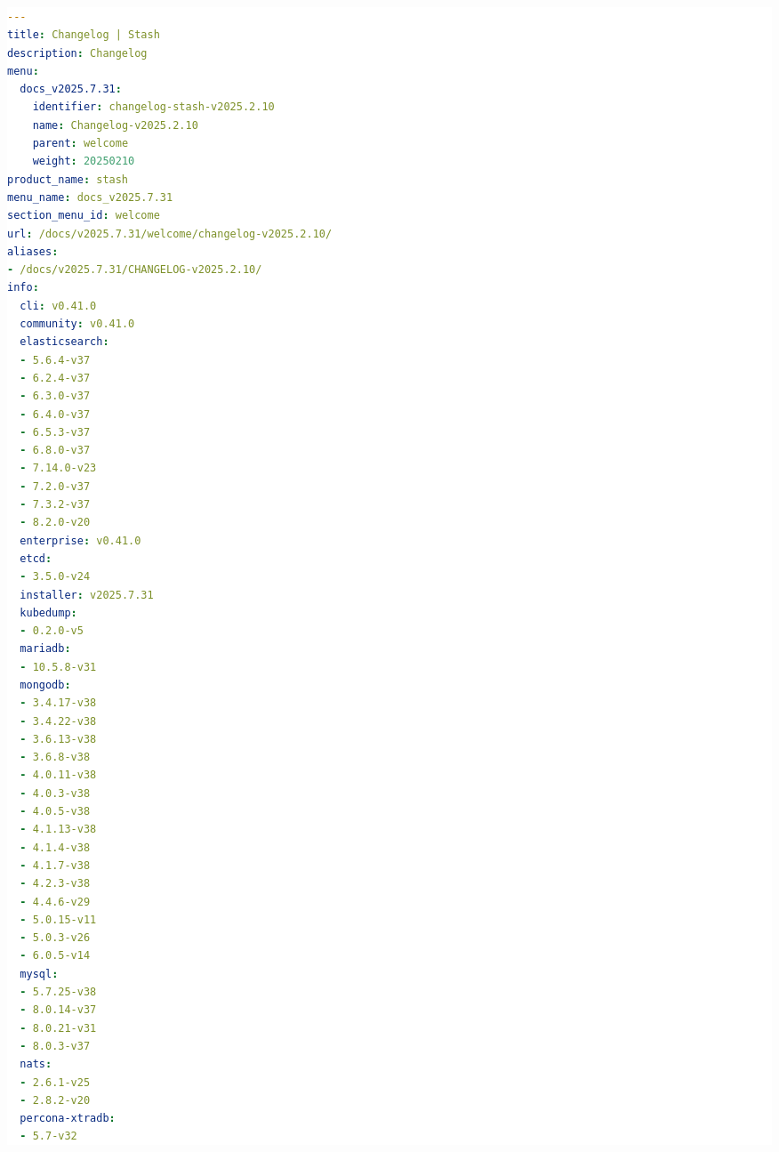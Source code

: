 ```yaml
---
title: Changelog | Stash
description: Changelog
menu:
  docs_v2025.7.31:
    identifier: changelog-stash-v2025.2.10
    name: Changelog-v2025.2.10
    parent: welcome
    weight: 20250210
product_name: stash
menu_name: docs_v2025.7.31
section_menu_id: welcome
url: /docs/v2025.7.31/welcome/changelog-v2025.2.10/
aliases:
- /docs/v2025.7.31/CHANGELOG-v2025.2.10/
info:
  cli: v0.41.0
  community: v0.41.0
  elasticsearch:
  - 5.6.4-v37
  - 6.2.4-v37
  - 6.3.0-v37
  - 6.4.0-v37
  - 6.5.3-v37
  - 6.8.0-v37
  - 7.14.0-v23
  - 7.2.0-v37
  - 7.3.2-v37
  - 8.2.0-v20
  enterprise: v0.41.0
  etcd:
  - 3.5.0-v24
  installer: v2025.7.31
  kubedump:
  - 0.2.0-v5
  mariadb:
  - 10.5.8-v31
  mongodb:
  - 3.4.17-v38
  - 3.4.22-v38
  - 3.6.13-v38
  - 3.6.8-v38
  - 4.0.11-v38
  - 4.0.3-v38
  - 4.0.5-v38
  - 4.1.13-v38
  - 4.1.4-v38
  - 4.1.7-v38
  - 4.2.3-v38
  - 4.4.6-v29
  - 5.0.15-v11
  - 5.0.3-v26
  - 6.0.5-v14
  mysql:
  - 5.7.25-v38
  - 8.0.14-v37
  - 8.0.21-v31
  - 8.0.3-v37
  nats:
  - 2.6.1-v25
  - 2.8.2-v20
  percona-xtradb:
  - 5.7-v32
```